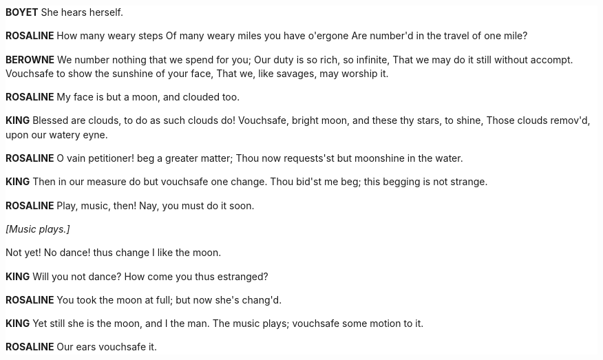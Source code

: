 
**BOYET**
She hears herself.


**ROSALINE**
How many weary steps
Of many weary miles you have o'ergone
Are number'd in the travel of one mile?


**BEROWNE**
We number nothing that we spend for you;
Our duty is so rich, so infinite,
That we may do it still without accompt.
Vouchsafe to show the sunshine of your face,
That we, like savages, may worship it.


**ROSALINE**
My face is but a moon, and clouded too.


**KING**
Blessed are clouds, to do as such clouds do!
Vouchsafe, bright moon, and these thy stars, to shine,
Those clouds remov'd, upon our watery eyne.


**ROSALINE**
O vain petitioner! beg a greater matter;
Thou now requests'st but moonshine in the water.


**KING**
Then in our measure do but vouchsafe one change.
Thou bid'st me beg; this begging is not strange.


**ROSALINE**
Play, music, then! Nay, you must do it soon.

_[Music plays.]_

Not yet! No dance! thus change I like the moon.


**KING**
Will you not dance? How come you thus estranged?


**ROSALINE**
You took the moon at full; but now she's chang'd.


**KING**
Yet still she is the moon, and I the man.
The music plays; vouchsafe some motion to it.


**ROSALINE**
Our ears vouchsafe it.
